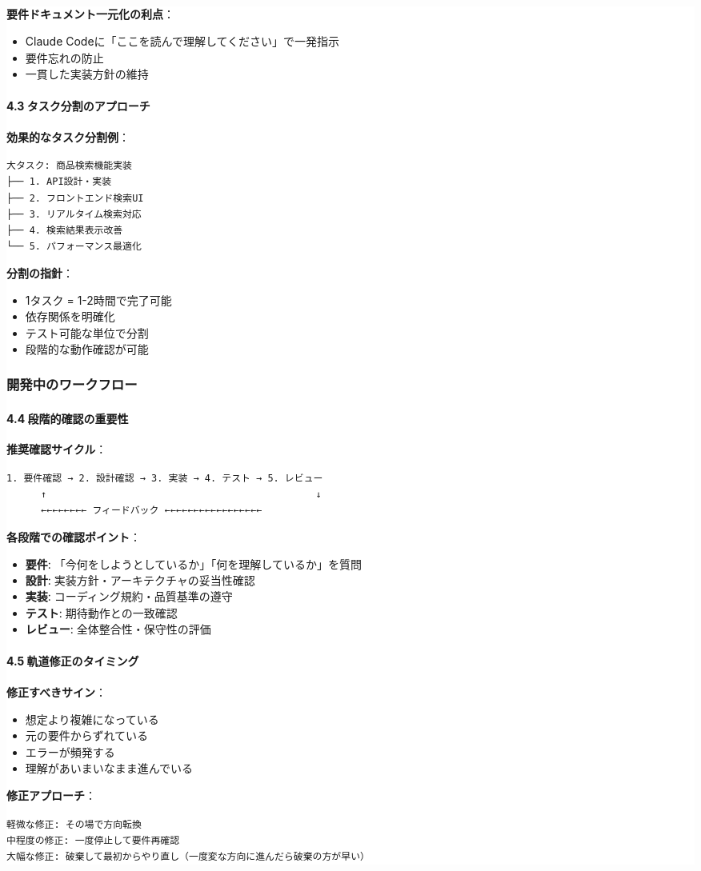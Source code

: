 **要件ドキュメント一元化の利点**：
- Claude Codeに「ここを読んで理解してください」で一発指示
- 要件忘れの防止
- 一貫した実装方針の維持

#### 4.3 タスク分割のアプローチ

**効果的なタスク分割例**：
```
大タスク: 商品検索機能実装
├── 1. API設計・実装
├── 2. フロントエンド検索UI
├── 3. リアルタイム検索対応
├── 4. 検索結果表示改善
└── 5. パフォーマンス最適化
```

**分割の指針**：
- 1タスク = 1-2時間で完了可能
- 依存関係を明確化
- テスト可能な単位で分割
- 段階的な動作確認が可能

### 開発中のワークフロー

#### 4.4 段階的確認の重要性

**推奨確認サイクル**：
```
1. 要件確認 → 2. 設計確認 → 3. 実装 → 4. テスト → 5. レビュー
      ↑                                               ↓
      ←←←←←←←← フィードバック ←←←←←←←←←←←←←←←←←
```

**各段階での確認ポイント**：
- **要件**: 「今何をしようとしているか」「何を理解しているか」を質問
- **設計**: 実装方針・アーキテクチャの妥当性確認
- **実装**: コーディング規約・品質基準の遵守
- **テスト**: 期待動作との一致確認
- **レビュー**: 全体整合性・保守性の評価

#### 4.5 軌道修正のタイミング

**修正すべきサイン**：
- 想定より複雑になっている
- 元の要件からずれている
- エラーが頻発する
- 理解があいまいなまま進んでいる

**修正アプローチ**：
```
軽微な修正: その場で方向転換
中程度の修正: 一度停止して要件再確認
大幅な修正: 破棄して最初からやり直し（一度変な方向に進んだら破棄の方が早い）
```
